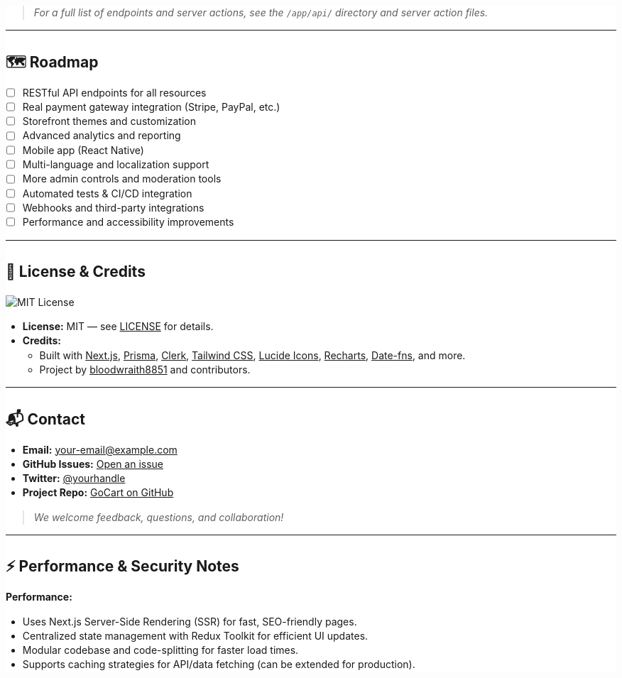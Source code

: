 > _For a full list of endpoints and server actions, see the `/app/api/` directory and server action files._

---

## 🗺️ Roadmap
- [ ] RESTful API endpoints for all resources
- [ ] Real payment gateway integration (Stripe, PayPal, etc.)
- [ ] Storefront themes and customization
- [ ] Advanced analytics and reporting
- [ ] Mobile app (React Native)
- [ ] Multi-language and localization support
- [ ] More admin controls and moderation tools
- [ ] Automated tests & CI/CD integration
- [ ] Webhooks and third-party integrations
- [ ] Performance and accessibility improvements

---

## 📝 License & Credits

<p align="left">
  <img src="https://img.shields.io/badge/License-MIT-blueviolet" alt="MIT License"/>
</p>

- **License:** MIT — see [LICENSE](LICENSE) for details.
- **Credits:**
  - Built with [Next.js](https://nextjs.org/), [Prisma](https://www.prisma.io/), [Clerk](https://clerk.dev/), [Tailwind CSS](https://tailwindcss.com/), [Lucide Icons](https://lucide.dev/), [Recharts](https://recharts.org/), [Date-fns](https://date-fns.org/), and more.
  - Project by [bloodwraith8851](https://github.com/bloodwraith8851) and contributors.

---

## 📬 Contact

- **Email:** [your-email@example.com](mailto:your-email@example.com)
- **GitHub Issues:** [Open an issue](https://github.com/bloodwraith8851/gocart/issues)
- **Twitter:** [@yourhandle](https://twitter.com/yourhandle)
- **Project Repo:** [GoCart on GitHub](https://github.com/bloodwraith8851/gocart)

> _We welcome feedback, questions, and collaboration!_

---

## ⚡ Performance & Security Notes

**Performance:**
- Uses Next.js Server-Side Rendering (SSR) for fast, SEO-friendly pages.
- Centralized state management with Redux Toolkit for efficient UI updates.
- Modular codebase and code-splitting for faster load times.
- Supports caching strategies for API/data fetching (can be extended for production).
